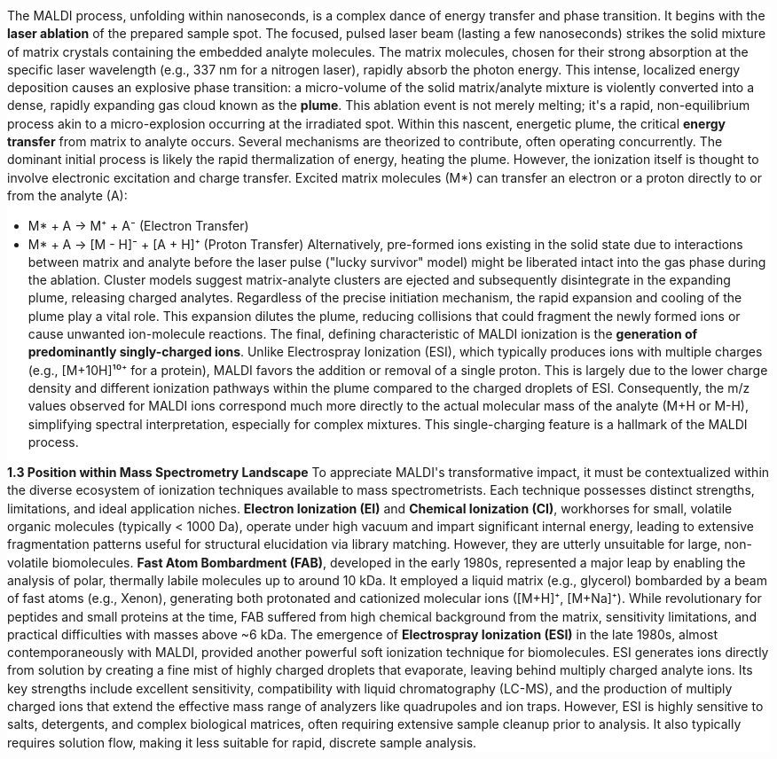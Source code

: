 The MALDI process, unfolding within nanoseconds, is a complex dance of energy transfer and phase transition. It begins with the **laser ablation** of the prepared sample spot. The focused, pulsed laser beam (lasting a few nanoseconds) strikes the solid mixture of matrix crystals containing the embedded analyte molecules. The matrix molecules, chosen for their strong absorption at the specific laser wavelength (e.g., 337 nm for a nitrogen laser), rapidly absorb the photon energy. This intense, localized energy deposition causes an explosive phase transition: a micro-volume of the solid matrix/analyte mixture is violently converted into a dense, rapidly expanding gas cloud known as the **plume**. This ablation event is not merely melting; it's a rapid, non-equilibrium process akin to a micro-explosion occurring at the irradiated spot. Within this nascent, energetic plume, the critical **energy transfer** from matrix to analyte occurs. Several mechanisms are theorized to contribute, often operating concurrently. The dominant initial process is likely the rapid thermalization of energy, heating the plume. However, the ionization itself is thought to involve electronic excitation and charge transfer. Excited matrix molecules (M*) can transfer an electron or a proton directly to or from the analyte (A):
-   M* + A → M⁺ + A⁻ (Electron Transfer)
-   M* + A → [M - H]⁻ + [A + H]⁺ (Proton Transfer)
Alternatively, pre-formed ions existing in the solid state due to interactions between matrix and analyte before the laser pulse ("lucky survivor" model) might be liberated intact into the gas phase during the ablation. Cluster models suggest matrix-analyte clusters are ejected and subsequently disintegrate in the expanding plume, releasing charged analytes. Regardless of the precise initiation mechanism, the rapid expansion and cooling of the plume play a vital role. This expansion dilutes the plume, reducing collisions that could fragment the newly formed ions or cause unwanted ion-molecule reactions. The final, defining characteristic of MALDI ionization is the **generation of predominantly singly-charged ions**. Unlike Electrospray Ionization (ESI), which typically produces ions with multiple charges (e.g., [M+10H]¹⁰⁺ for a protein), MALDI favors the addition or removal of a single proton. This is largely due to the lower charge density and different ionization pathways within the plume compared to the charged droplets of ESI. Consequently, the m/z values observed for MALDI ions correspond much more directly to the actual molecular mass of the analyte (M+H or M-H), simplifying spectral interpretation, especially for complex mixtures. This single-charging feature is a hallmark of the MALDI process.

**1.3 Position within Mass Spectrometry Landscape**
To appreciate MALDI's transformative impact, it must be contextualized within the diverse ecosystem of ionization techniques available to mass spectrometrists. Each technique possesses distinct strengths, limitations, and ideal application niches. **Electron Ionization (EI)** and **Chemical Ionization (CI)**, workhorses for small, volatile organic molecules (typically < 1000 Da), operate under high vacuum and impart significant internal energy, leading to extensive fragmentation patterns useful for structural elucidation via library matching. However, they are utterly unsuitable for large, non-volatile biomolecules. **Fast Atom Bombardment (FAB)**, developed in the early 1980s, represented a major leap by enabling the analysis of polar, thermally labile molecules up to around 10 kDa. It employed a liquid matrix (e.g., glycerol) bombarded by a beam of fast atoms (e.g., Xenon), generating both protonated and cationized molecular ions ([M+H]⁺, [M+Na]⁺). While revolutionary for peptides and small proteins at the time, FAB suffered from high chemical background from the matrix, sensitivity limitations, and practical difficulties with masses above ~6 kDa. The emergence of **Electrospray Ionization (ESI)** in the late 1980s, almost contemporaneously with MALDI, provided another powerful soft ionization technique for biomolecules. ESI generates ions directly from solution by creating a fine mist of highly charged droplets that evaporate, leaving behind multiply charged analyte ions. Its key strengths include excellent sensitivity, compatibility with liquid chromatography (LC-MS), and the production of multiply charged ions that extend the effective mass range of analyzers like quadrupoles and ion traps. However, ESI is highly sensitive to salts, detergents, and complex biological matrices, often requiring extensive sample cleanup prior to analysis. It also typically requires solution flow, making it less suitable for rapid, discrete sample analysis.
